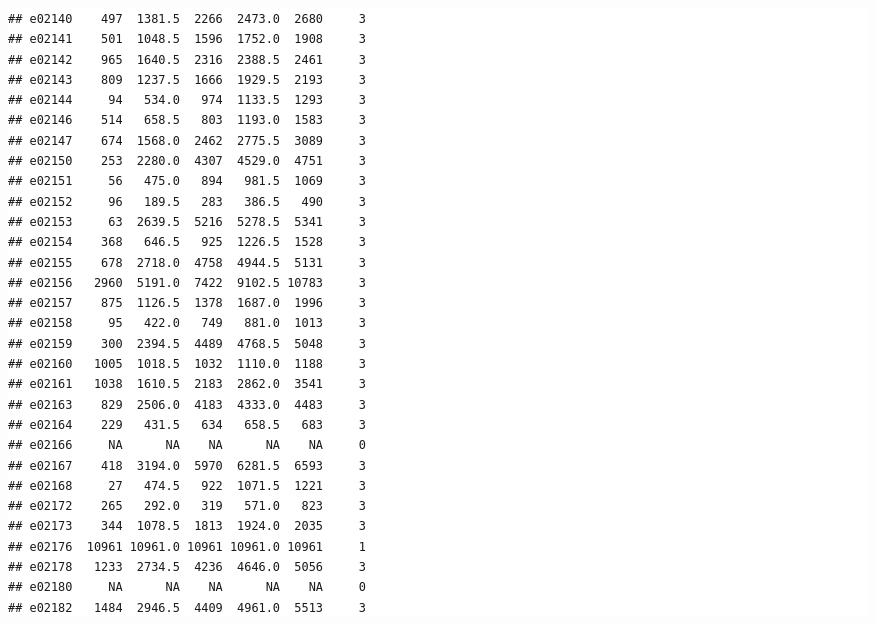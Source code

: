     ## e02140    497  1381.5  2266  2473.0  2680     3
    ## e02141    501  1048.5  1596  1752.0  1908     3
    ## e02142    965  1640.5  2316  2388.5  2461     3
    ## e02143    809  1237.5  1666  1929.5  2193     3
    ## e02144     94   534.0   974  1133.5  1293     3
    ## e02146    514   658.5   803  1193.0  1583     3
    ## e02147    674  1568.0  2462  2775.5  3089     3
    ## e02150    253  2280.0  4307  4529.0  4751     3
    ## e02151     56   475.0   894   981.5  1069     3
    ## e02152     96   189.5   283   386.5   490     3
    ## e02153     63  2639.5  5216  5278.5  5341     3
    ## e02154    368   646.5   925  1226.5  1528     3
    ## e02155    678  2718.0  4758  4944.5  5131     3
    ## e02156   2960  5191.0  7422  9102.5 10783     3
    ## e02157    875  1126.5  1378  1687.0  1996     3
    ## e02158     95   422.0   749   881.0  1013     3
    ## e02159    300  2394.5  4489  4768.5  5048     3
    ## e02160   1005  1018.5  1032  1110.0  1188     3
    ## e02161   1038  1610.5  2183  2862.0  3541     3
    ## e02163    829  2506.0  4183  4333.0  4483     3
    ## e02164    229   431.5   634   658.5   683     3
    ## e02166     NA      NA    NA      NA    NA     0
    ## e02167    418  3194.0  5970  6281.5  6593     3
    ## e02168     27   474.5   922  1071.5  1221     3
    ## e02172    265   292.0   319   571.0   823     3
    ## e02173    344  1078.5  1813  1924.0  2035     3
    ## e02176  10961 10961.0 10961 10961.0 10961     1
    ## e02178   1233  2734.5  4236  4646.0  5056     3
    ## e02180     NA      NA    NA      NA    NA     0
    ## e02182   1484  2946.5  4409  4961.0  5513     3